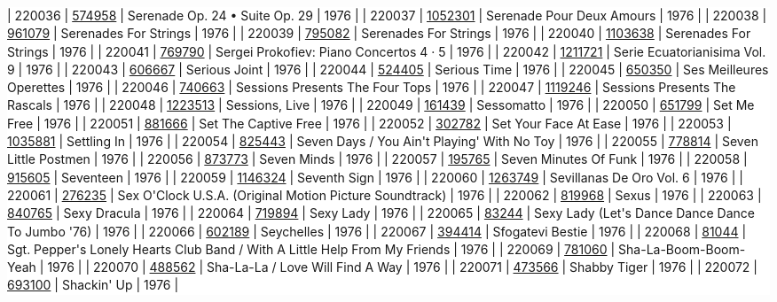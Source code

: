 | 220036 | [574958](https://www.discogs.com/master/574958) | Serenade Op. 24 • Suite Op. 29 | 1976 |
| 220037 | [1052301](https://www.discogs.com/master/1052301) | Serenade Pour Deux Amours | 1976 |
| 220038 | [961079](https://www.discogs.com/master/961079) | Serenades For Strings | 1976 |
| 220039 | [795082](https://www.discogs.com/master/795082) | Serenades For Strings | 1976 |
| 220040 | [1103638](https://www.discogs.com/master/1103638) | Serenades For Strings | 1976 |
| 220041 | [769790](https://www.discogs.com/master/769790) | Sergei Prokofiev: Piano Concertos 4 · 5 | 1976 |
| 220042 | [1211721](https://www.discogs.com/master/1211721) | Serie Ecuatorianisima Vol. 9 | 1976 |
| 220043 | [606667](https://www.discogs.com/master/606667) | Serious Joint | 1976 |
| 220044 | [524405](https://www.discogs.com/master/524405) | Serious Time | 1976 |
| 220045 | [650350](https://www.discogs.com/master/650350) | Ses Meilleures Operettes | 1976 |
| 220046 | [740663](https://www.discogs.com/master/740663) | Sessions Presents The Four Tops | 1976 |
| 220047 | [1119246](https://www.discogs.com/master/1119246) | Sessions Presents The Rascals | 1976 |
| 220048 | [1223513](https://www.discogs.com/master/1223513) | Sessions, Live | 1976 |
| 220049 | [161439](https://www.discogs.com/master/161439) | Sessomatto | 1976 |
| 220050 | [651799](https://www.discogs.com/master/651799) | Set Me Free | 1976 |
| 220051 | [881666](https://www.discogs.com/master/881666) | Set The Captive Free | 1976 |
| 220052 | [302782](https://www.discogs.com/master/302782) | Set Your Face At Ease | 1976 |
| 220053 | [1035881](https://www.discogs.com/master/1035881) | Settling In | 1976 |
| 220054 | [825443](https://www.discogs.com/master/825443) | Seven Days / You Ain't Playing' With No Toy | 1976 |
| 220055 | [778814](https://www.discogs.com/master/778814) | Seven Little Postmen | 1976 |
| 220056 | [873773](https://www.discogs.com/master/873773) | Seven Minds | 1976 |
| 220057 | [195765](https://www.discogs.com/master/195765) | Seven Minutes Of Funk | 1976 |
| 220058 | [915605](https://www.discogs.com/master/915605) | Seventeen | 1976 |
| 220059 | [1146324](https://www.discogs.com/master/1146324) | Seventh Sign | 1976 |
| 220060 | [1263749](https://www.discogs.com/master/1263749) | Sevillanas De Oro Vol. 6 | 1976 |
| 220061 | [276235](https://www.discogs.com/master/276235) | Sex O'Clock U.S.A. (Original Motion Picture Soundtrack) | 1976 |
| 220062 | [819968](https://www.discogs.com/master/819968) | Sexus | 1976 |
| 220063 | [840765](https://www.discogs.com/master/840765) | Sexy Dracula | 1976 |
| 220064 | [719894](https://www.discogs.com/master/719894) | Sexy Lady | 1976 |
| 220065 | [83244](https://www.discogs.com/master/83244) | Sexy Lady (Let's Dance Dance Dance To Jumbo '76) | 1976 |
| 220066 | [602189](https://www.discogs.com/master/602189) | Seychelles | 1976 |
| 220067 | [394414](https://www.discogs.com/master/394414) | Sfogatevi Bestie | 1976 |
| 220068 | [81044](https://www.discogs.com/master/81044) | Sgt. Pepper's Lonely Hearts Club Band / With A Little Help From My Friends | 1976 |
| 220069 | [781060](https://www.discogs.com/master/781060) | Sha-La-Boom-Boom-Yeah | 1976 |
| 220070 | [488562](https://www.discogs.com/master/488562) | Sha-La-La / Love Will Find A Way | 1976 |
| 220071 | [473566](https://www.discogs.com/master/473566) | Shabby Tiger | 1976 |
| 220072 | [693100](https://www.discogs.com/master/693100) | Shackin' Up | 1976 |